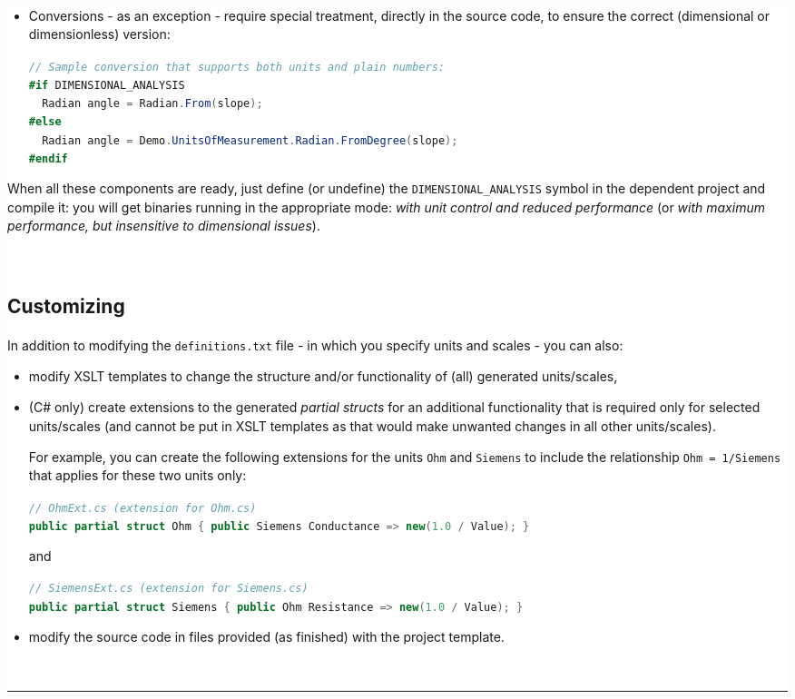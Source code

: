 * Conversions - as an exception - require special treatment, directly in the source code, to ensure the correct (dimensional or dimensionless) version:

  ```C#
  // Sample conversion that supports both units and plain numbers:
  #if DIMENSIONAL_ANALYSIS
    Radian angle = Radian.From(slope);
  #else
    Radian angle = Demo.UnitsOfMeasurement.Radian.FromDegree(slope);
  #endif
  ```

When all these components are ready, just define (or undefine) the `DIMENSIONAL_ANALYSIS` symbol in the dependent project and compile it: 
you will get binaries running in the appropriate mode: *with unit control and reduced performance* (or *with maximum performance, but insensitive to dimensional issues*).

<br/>

## Customizing
In addition to modifying the `definitions.txt` file - in which you specify units and scales - you can also:
* modify XSLT templates to change the structure and/or functionality of (all) generated units/scales,
* (C# only) create extensions to the generated _partial structs_ for an additional functionality that is required only for selected units/scales (and cannot be put in XSLT templates as that would make unwanted changes in all other units/scales). 
  
  For example, you can create the following extensions for the units `Ohm` and `Siemens` to include the relationship `Ohm = 1/Siemens` that applies for these two units only:
  ```C#
  // OhmExt.cs (extension for Ohm.cs)
  public partial struct Ohm { public Siemens Conductance => new(1.0 / Value); }
  ```
  and
  ```C#
  // SiemensExt.cs (extension for Siemens.cs)
  public partial struct Siemens { public Ohm Resistance => new(1.0 / Value); }
  ```
* modify the source code in files provided (as finished) with the project template.

<br/>

----